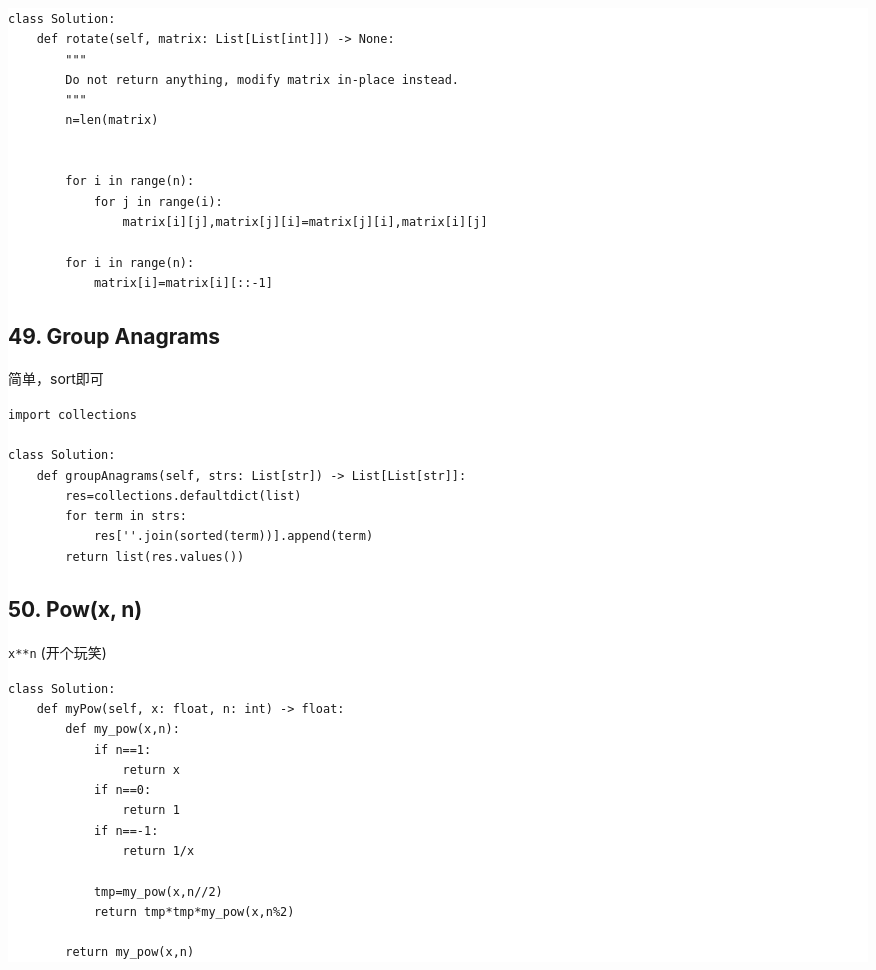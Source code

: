 ```python3
class Solution:
    def rotate(self, matrix: List[List[int]]) -> None:
        """
        Do not return anything, modify matrix in-place instead.
        """
        n=len(matrix)


        for i in range(n):
            for j in range(i):
                matrix[i][j],matrix[j][i]=matrix[j][i],matrix[i][j]

        for i in range(n):
            matrix[i]=matrix[i][::-1]
```


## 49. Group Anagrams

简单，sort即可

```python3
import collections

class Solution:
    def groupAnagrams(self, strs: List[str]) -> List[List[str]]:
        res=collections.defaultdict(list)
        for term in strs:
            res[''.join(sorted(term))].append(term)
        return list(res.values())
```


## 50. Pow(x, n)


`x**n` (开个玩笑)

```python3
class Solution:
    def myPow(self, x: float, n: int) -> float:
        def my_pow(x,n):
            if n==1:
                return x
            if n==0:
                return 1
            if n==-1:
                return 1/x

            tmp=my_pow(x,n//2)
            return tmp*tmp*my_pow(x,n%2)

        return my_pow(x,n)
```
